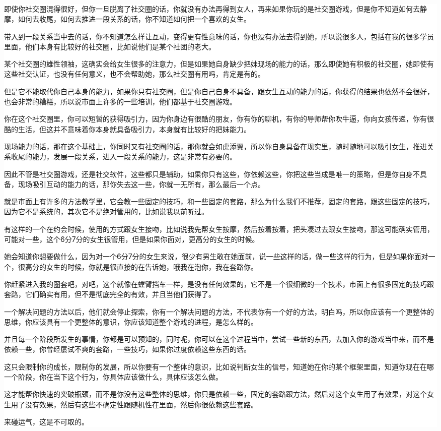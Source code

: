即使你社交圈混得很好，但你一旦脱离了社交圈的话，你就没有办法再得到女人，再来如果你玩的是社交圈游戏，但是你不知道如何去静摩，如何去收尾，如何去推进一段关系的话，你不知道如何把一个喜欢的女生。

带入到一段关系当中去的话，你不知道怎么样让互动，变得更有性意味的话，你也没有办法去得到她，所以说很多人，包括在我的很多学员里面，他们本身有比较好的社交圈，比如说他们是某个社团的老大。

某个社交圈的雄性领袖，这确实会给女生很多的注意力，但是如果她自身缺少把妹现场的能力的话，那么即使她有积极的社交圈，她即使有这些社交认证，也没有任何意义，也不会帮助她，那么社交圈有用吗，肯定是有的。

但是它不能取代你自己本身的能力，如果你只有社交圈，但是你自己自身不具备，跟女生互动的能力的话，你获得的结果也依然不会很好，也会非常的糟糕，所以说市面上许多的一些培训，他们都基于社交圈游戏。

你在这个社交圈里，你可以短暂的获得吸引力，因为你身边有很酷的朋友，你有你的聊机，有你的导师帮你吹牛逼，你向女孩传递，你有很酷的生活，但这并不意味着你本身就具备吸引力，本身就有比较好的把妹能力。

现场能力的话，那在这个基础上，你同时又有社交圈的话，那你就会如虎添翼，所以你自身具备在现实里，随时随地可以吸引女生，推进关系收尾的能力，发展一段关系，进入一段关系的能力，这是非常有必要的。

因此不管是社交圈游戏，还是社交软件，这些都只是辅助，如果你只有这些，你依赖这些，你把这些当成是唯一的策略，但是你自身不具备，现场吸引互动的能力的话，那你失去这一些，你就一无所有，那么最后一个点。

就是市面上有许多的方法教学里，它会教一些固定的技巧，和一些固定的套路，那么为什么我们不推荐，固定的套路，跟这些固定的技巧，因为它不是系统的，其次它不是绝对管用的，比如说我以前听过。

有这样的一个在约会时候，使用的方式跟女生接吻，比如说我先帮女生按摩，然后按着按着，把头凑过去跟女生接吻，那这可能确实管用，可能对一些，这个6分7分的女生很管用，但是如果你面对，更高分的女生的时候。

她会知道你想要做什么，因为对一个6分7分的女生来说，很少有男生敢在她面前，说一些这样的话，做一些这样的行为，但是如果你面对一个，很高分的女生的时候，你就是很直接的在告诉她，哦我在泡你，我在套路你。

你赶紧进入我的圈套吧，对吧，这个就像在螳臂挡车一样，是没有任何效果的，它不是一个很细微的一个技术，市面上有很多固定的技巧跟套路，它们确实有用，但不是彻底完全的有效，并且当他们获得了。

一个解决问题的方法以后，他们就会停止探索，你有一个解决问题的方法，不代表你有一个好的方法，明白吗，所以你应该有一个更整体的思维，你应该具有一个更整体的意识，你应该知道整个游戏的进程，是怎么样的。

并且每一个阶段所发生的事情，你都是可以预知的，同时呢，你可以在这个过程当中，尝试一些新的东西，去加入你的游戏当中来，而不是依赖一些，你曾经屡试不爽的套路，一些技巧，如果你过度依赖这些东西的话。

这只会限制你的成长，限制你的发展，所以你要有一个整体的意识，比如说判断女生的信号，知道她在你的某个框架里面，知道你现在在哪一个阶段，你在当下这个行为，你具体应该做什么，具体应该怎么做。

这才能帮你快速的突破瓶颈，而不是你没有这些整体的思维，你只是依赖一些，固定的套路跟方法，然后对这个女生用了有效果，对这个女生用了没有效果，然后有这些不确定性跟随机性在里面，然后你很依赖这些套路。

来碰运气，这是不可取的。